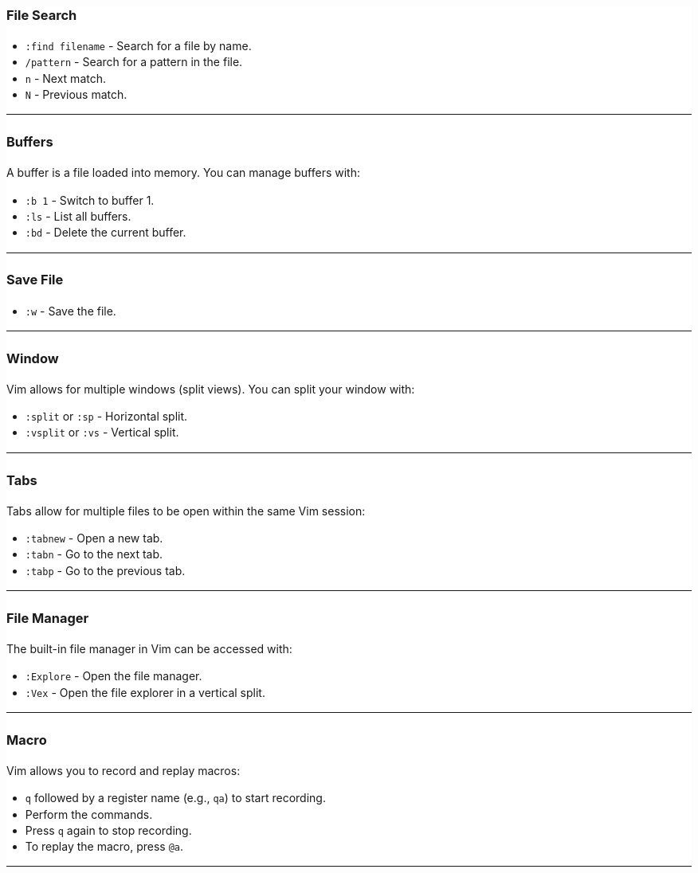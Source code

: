### **File Search**
- `:find filename` - Search for a file by name.
- `/pattern` - Search for a pattern in the file.
- `n` - Next match.
- `N` - Previous match.

---

### **Buffers**
A buffer is a file loaded into memory. You can manage buffers with:
- `:b 1` - Switch to buffer 1.
- `:ls` - List all buffers.
- `:bd` - Delete the current buffer.

---

### **Save File**
- `:w` - Save the file.

---

### **Window**
Vim allows for multiple windows (split views). You can split your window with:
- `:split` or `:sp` - Horizontal split.
- `:vsplit` or `:vs` - Vertical split.

---

### **Tabs**
Tabs allow for multiple files to be open within the same Vim session:
- `:tabnew` - Open a new tab.
- `:tabn` - Go to the next tab.
- `:tabp` - Go to the previous tab.

---

### **File Manager**
The built-in file manager in Vim can be accessed with:
- `:Explore` - Open the file manager.
- `:Vex` - Open the file explorer in a vertical split.

---

### **Macro**
Vim allows you to record and replay macros:
- `q` followed by a register name (e.g., `qa`) to start recording.
- Perform the commands.
- Press `q` again to stop recording.
- To replay the macro, press `@a`.

---
